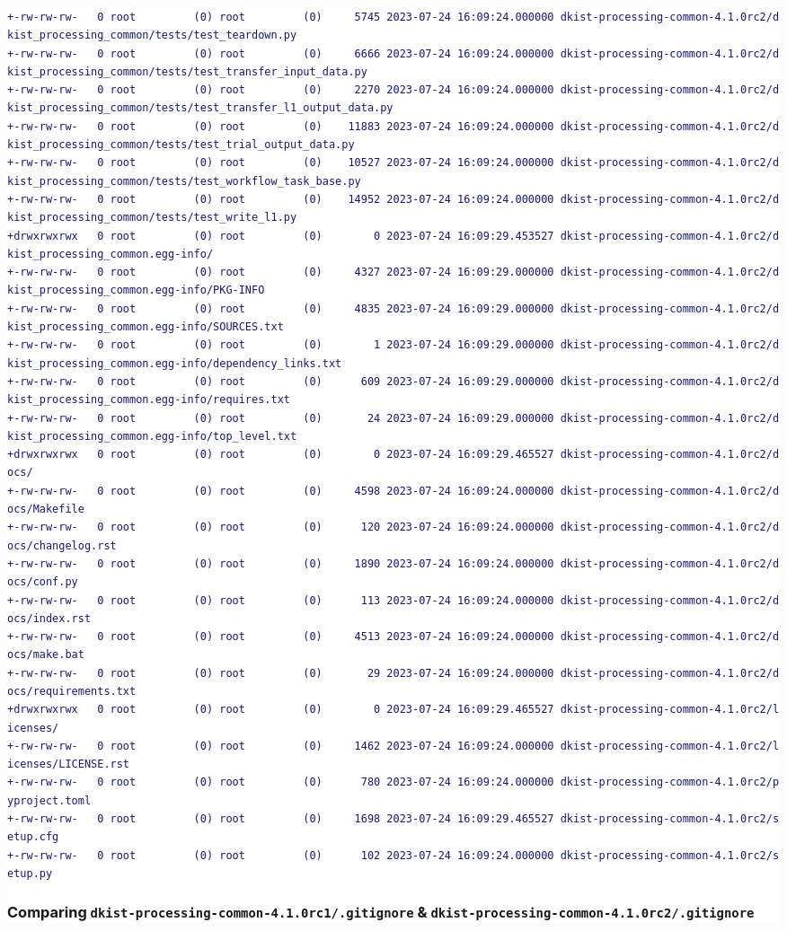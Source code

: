 ```diff
+-rw-rw-rw-   0 root         (0) root         (0)     5745 2023-07-24 16:09:24.000000 dkist-processing-common-4.1.0rc2/dkist_processing_common/tests/test_teardown.py
+-rw-rw-rw-   0 root         (0) root         (0)     6666 2023-07-24 16:09:24.000000 dkist-processing-common-4.1.0rc2/dkist_processing_common/tests/test_transfer_input_data.py
+-rw-rw-rw-   0 root         (0) root         (0)     2270 2023-07-24 16:09:24.000000 dkist-processing-common-4.1.0rc2/dkist_processing_common/tests/test_transfer_l1_output_data.py
+-rw-rw-rw-   0 root         (0) root         (0)    11883 2023-07-24 16:09:24.000000 dkist-processing-common-4.1.0rc2/dkist_processing_common/tests/test_trial_output_data.py
+-rw-rw-rw-   0 root         (0) root         (0)    10527 2023-07-24 16:09:24.000000 dkist-processing-common-4.1.0rc2/dkist_processing_common/tests/test_workflow_task_base.py
+-rw-rw-rw-   0 root         (0) root         (0)    14952 2023-07-24 16:09:24.000000 dkist-processing-common-4.1.0rc2/dkist_processing_common/tests/test_write_l1.py
+drwxrwxrwx   0 root         (0) root         (0)        0 2023-07-24 16:09:29.453527 dkist-processing-common-4.1.0rc2/dkist_processing_common.egg-info/
+-rw-rw-rw-   0 root         (0) root         (0)     4327 2023-07-24 16:09:29.000000 dkist-processing-common-4.1.0rc2/dkist_processing_common.egg-info/PKG-INFO
+-rw-rw-rw-   0 root         (0) root         (0)     4835 2023-07-24 16:09:29.000000 dkist-processing-common-4.1.0rc2/dkist_processing_common.egg-info/SOURCES.txt
+-rw-rw-rw-   0 root         (0) root         (0)        1 2023-07-24 16:09:29.000000 dkist-processing-common-4.1.0rc2/dkist_processing_common.egg-info/dependency_links.txt
+-rw-rw-rw-   0 root         (0) root         (0)      609 2023-07-24 16:09:29.000000 dkist-processing-common-4.1.0rc2/dkist_processing_common.egg-info/requires.txt
+-rw-rw-rw-   0 root         (0) root         (0)       24 2023-07-24 16:09:29.000000 dkist-processing-common-4.1.0rc2/dkist_processing_common.egg-info/top_level.txt
+drwxrwxrwx   0 root         (0) root         (0)        0 2023-07-24 16:09:29.465527 dkist-processing-common-4.1.0rc2/docs/
+-rw-rw-rw-   0 root         (0) root         (0)     4598 2023-07-24 16:09:24.000000 dkist-processing-common-4.1.0rc2/docs/Makefile
+-rw-rw-rw-   0 root         (0) root         (0)      120 2023-07-24 16:09:24.000000 dkist-processing-common-4.1.0rc2/docs/changelog.rst
+-rw-rw-rw-   0 root         (0) root         (0)     1890 2023-07-24 16:09:24.000000 dkist-processing-common-4.1.0rc2/docs/conf.py
+-rw-rw-rw-   0 root         (0) root         (0)      113 2023-07-24 16:09:24.000000 dkist-processing-common-4.1.0rc2/docs/index.rst
+-rw-rw-rw-   0 root         (0) root         (0)     4513 2023-07-24 16:09:24.000000 dkist-processing-common-4.1.0rc2/docs/make.bat
+-rw-rw-rw-   0 root         (0) root         (0)       29 2023-07-24 16:09:24.000000 dkist-processing-common-4.1.0rc2/docs/requirements.txt
+drwxrwxrwx   0 root         (0) root         (0)        0 2023-07-24 16:09:29.465527 dkist-processing-common-4.1.0rc2/licenses/
+-rw-rw-rw-   0 root         (0) root         (0)     1462 2023-07-24 16:09:24.000000 dkist-processing-common-4.1.0rc2/licenses/LICENSE.rst
+-rw-rw-rw-   0 root         (0) root         (0)      780 2023-07-24 16:09:24.000000 dkist-processing-common-4.1.0rc2/pyproject.toml
+-rw-rw-rw-   0 root         (0) root         (0)     1698 2023-07-24 16:09:29.465527 dkist-processing-common-4.1.0rc2/setup.cfg
+-rw-rw-rw-   0 root         (0) root         (0)      102 2023-07-24 16:09:24.000000 dkist-processing-common-4.1.0rc2/setup.py
```

### Comparing `dkist-processing-common-4.1.0rc1/.gitignore` & `dkist-processing-common-4.1.0rc2/.gitignore`
